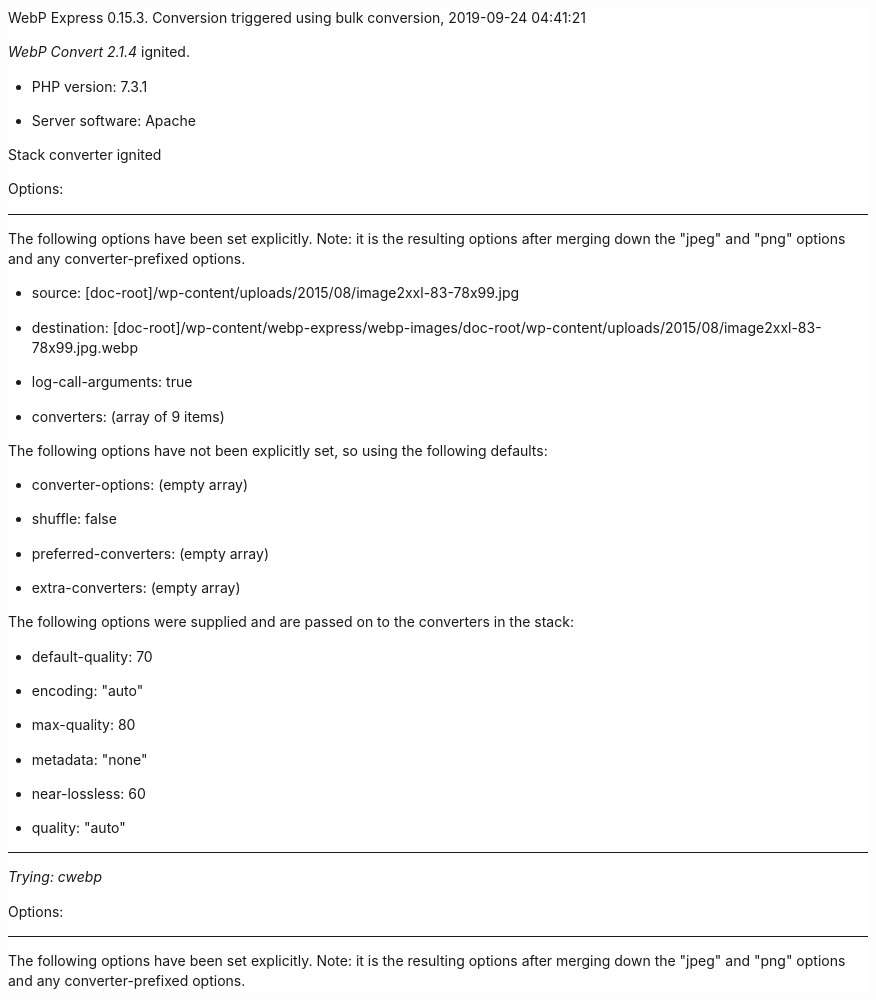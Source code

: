 WebP Express 0.15.3. Conversion triggered using bulk conversion, 2019-09-24 04:41:21


*WebP Convert 2.1.4*  ignited.

- PHP version: 7.3.1

- Server software: Apache


Stack converter ignited


Options:

------------

The following options have been set explicitly. Note: it is the resulting options after merging down the "jpeg" and "png" options and any converter-prefixed options.

- source: [doc-root]/wp-content/uploads/2015/08/image2xxl-83-78x99.jpg

- destination: [doc-root]/wp-content/webp-express/webp-images/doc-root/wp-content/uploads/2015/08/image2xxl-83-78x99.jpg.webp

- log-call-arguments: true

- converters: (array of 9 items)


The following options have not been explicitly set, so using the following defaults:

- converter-options: (empty array)

- shuffle: false

- preferred-converters: (empty array)

- extra-converters: (empty array)


The following options were supplied and are passed on to the converters in the stack:

- default-quality: 70

- encoding: "auto"

- max-quality: 80

- metadata: "none"

- near-lossless: 60

- quality: "auto"

------------



*Trying: cwebp* 


Options:

------------

The following options have been set explicitly. Note: it is the resulting options after merging down the "jpeg" and "png" options and any converter-prefixed options.
